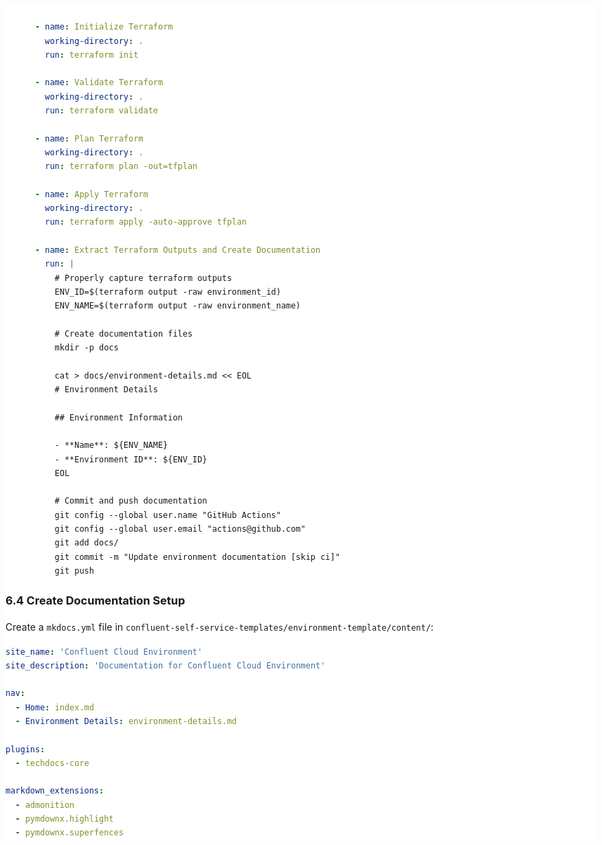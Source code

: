 ```yaml

      - name: Initialize Terraform
        working-directory: .
        run: terraform init

      - name: Validate Terraform
        working-directory: .
        run: terraform validate

      - name: Plan Terraform
        working-directory: .
        run: terraform plan -out=tfplan

      - name: Apply Terraform
        working-directory: .
        run: terraform apply -auto-approve tfplan
        
      - name: Extract Terraform Outputs and Create Documentation
        run: |
          # Properly capture terraform outputs
          ENV_ID=$(terraform output -raw environment_id)
          ENV_NAME=$(terraform output -raw environment_name)
          
          # Create documentation files
          mkdir -p docs
          
          cat > docs/environment-details.md << EOL
          # Environment Details
          
          ## Environment Information
          
          - **Name**: ${ENV_NAME}
          - **Environment ID**: ${ENV_ID}
          EOL
          
          # Commit and push documentation
          git config --global user.name "GitHub Actions"
          git config --global user.email "actions@github.com"
          git add docs/
          git commit -m "Update environment documentation [skip ci]"
          git push
```

### 6.4 Create Documentation Setup

Create a `mkdocs.yml` file in `confluent-self-service-templates/environment-template/content/`:

```yaml
site_name: 'Confluent Cloud Environment'
site_description: 'Documentation for Confluent Cloud Environment'

nav:
  - Home: index.md
  - Environment Details: environment-details.md

plugins:
  - techdocs-core

markdown_extensions:
  - admonition
  - pymdownx.highlight
  - pymdownx.superfences
```

